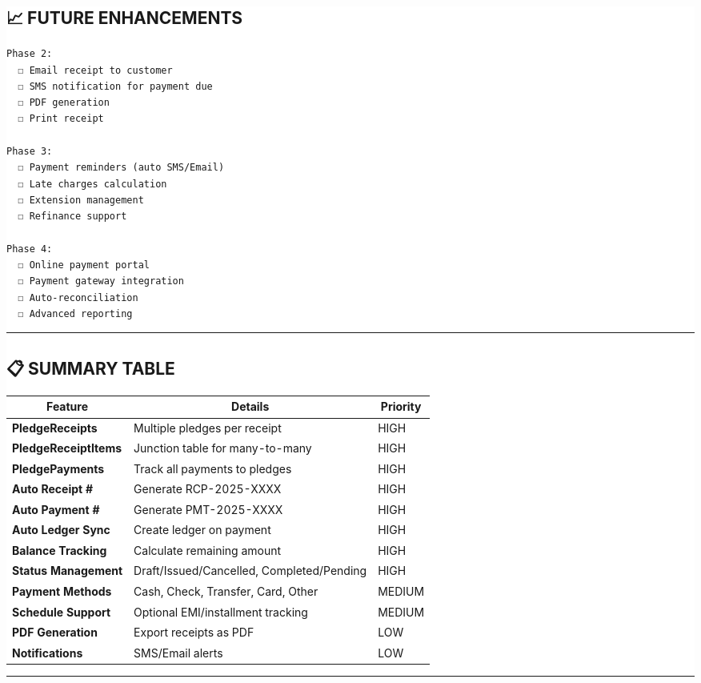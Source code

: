 
## 📈 FUTURE ENHANCEMENTS

```
Phase 2:
  ☐ Email receipt to customer
  ☐ SMS notification for payment due
  ☐ PDF generation
  ☐ Print receipt

Phase 3:
  ☐ Payment reminders (auto SMS/Email)
  ☐ Late charges calculation
  ☐ Extension management
  ☐ Refinance support

Phase 4:
  ☐ Online payment portal
  ☐ Payment gateway integration
  ☐ Auto-reconciliation
  ☐ Advanced reporting
```

---

## 📋 SUMMARY TABLE

| Feature | Details | Priority |
|---------|---------|----------|
| **PledgeReceipts** | Multiple pledges per receipt | HIGH |
| **PledgeReceiptItems** | Junction table for many-to-many | HIGH |
| **PledgePayments** | Track all payments to pledges | HIGH |
| **Auto Receipt #** | Generate RCP-2025-XXXX | HIGH |
| **Auto Payment #** | Generate PMT-2025-XXXX | HIGH |
| **Auto Ledger Sync** | Create ledger on payment | HIGH |
| **Balance Tracking** | Calculate remaining amount | HIGH |
| **Status Management** | Draft/Issued/Cancelled, Completed/Pending | HIGH |
| **Payment Methods** | Cash, Check, Transfer, Card, Other | MEDIUM |
| **Schedule Support** | Optional EMI/installment tracking | MEDIUM |
| **PDF Generation** | Export receipts as PDF | LOW |
| **Notifications** | SMS/Email alerts | LOW |

---
